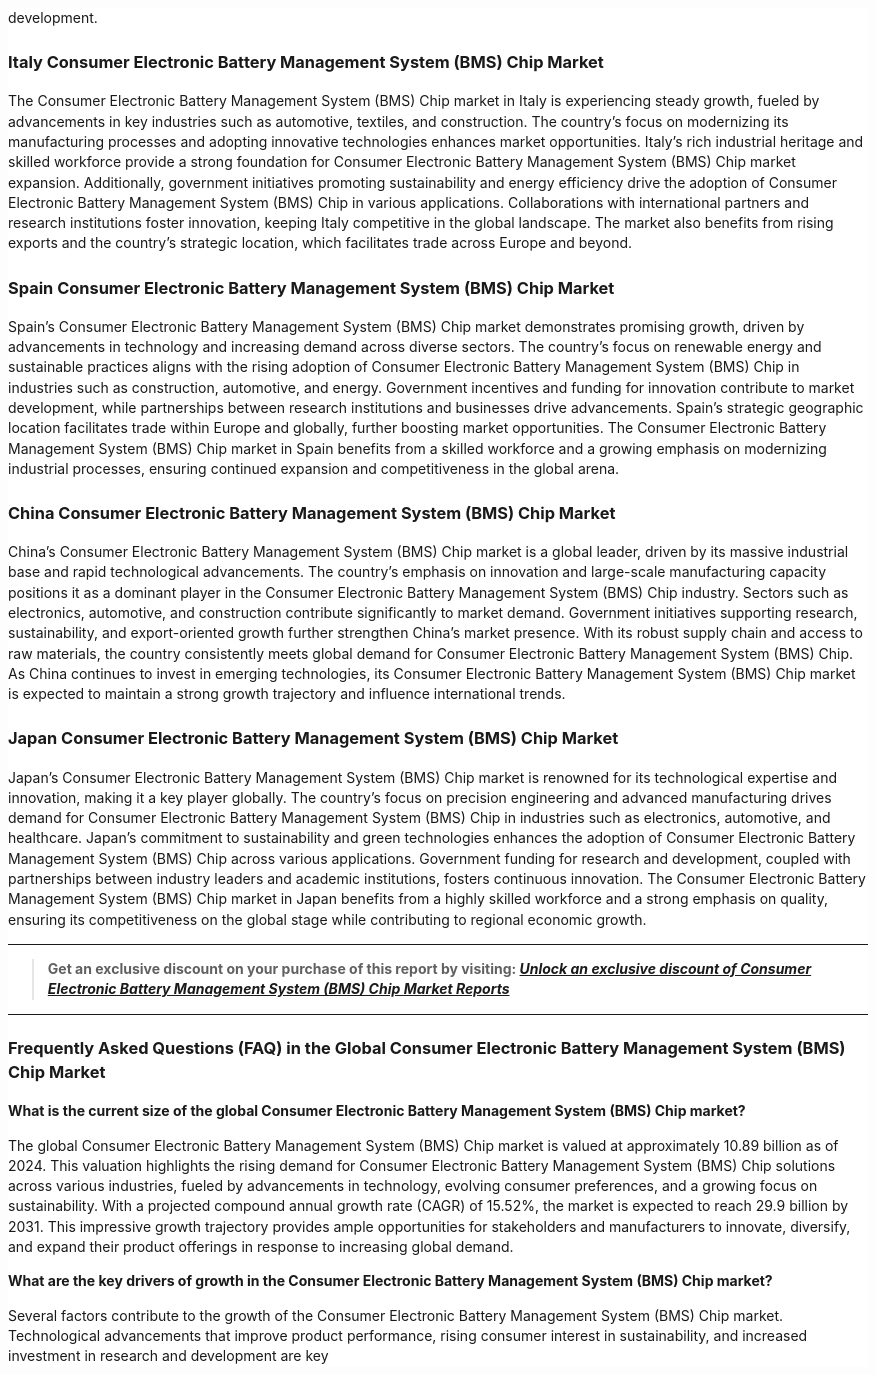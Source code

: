 development.</p><h3>Italy Consumer Electronic Battery Management System (BMS) Chip Market</h3><p>The Consumer Electronic Battery Management System (BMS) Chip market in Italy is experiencing steady growth, fueled by advancements in key industries such as automotive, textiles, and construction. The country&rsquo;s focus on modernizing its manufacturing processes and adopting innovative technologies enhances market opportunities. Italy&rsquo;s rich industrial heritage and skilled workforce provide a strong foundation for Consumer Electronic Battery Management System (BMS) Chip market expansion. Additionally, government initiatives promoting sustainability and energy efficiency drive the adoption of Consumer Electronic Battery Management System (BMS) Chip in various applications. Collaborations with international partners and research institutions foster innovation, keeping Italy competitive in the global landscape. The market also benefits from rising exports and the country&rsquo;s strategic location, which facilitates trade across Europe and beyond.</p><h3>Spain Consumer Electronic Battery Management System (BMS) Chip Market</h3><p>Spain&rsquo;s Consumer Electronic Battery Management System (BMS) Chip market demonstrates promising growth, driven by advancements in technology and increasing demand across diverse sectors. The country&rsquo;s focus on renewable energy and sustainable practices aligns with the rising adoption of Consumer Electronic Battery Management System (BMS) Chip in industries such as construction, automotive, and energy. Government incentives and funding for innovation contribute to market development, while partnerships between research institutions and businesses drive advancements. Spain&rsquo;s strategic geographic location facilitates trade within Europe and globally, further boosting market opportunities. The Consumer Electronic Battery Management System (BMS) Chip market in Spain benefits from a skilled workforce and a growing emphasis on modernizing industrial processes, ensuring continued expansion and competitiveness in the global arena.</p><h3>China Consumer Electronic Battery Management System (BMS) Chip Market</h3><p>China&rsquo;s Consumer Electronic Battery Management System (BMS) Chip market is a global leader, driven by its massive industrial base and rapid technological advancements. The country&rsquo;s emphasis on innovation and large-scale manufacturing capacity positions it as a dominant player in the Consumer Electronic Battery Management System (BMS) Chip industry. Sectors such as electronics, automotive, and construction contribute significantly to market demand. Government initiatives supporting research, sustainability, and export-oriented growth further strengthen China&rsquo;s market presence. With its robust supply chain and access to raw materials, the country consistently meets global demand for Consumer Electronic Battery Management System (BMS) Chip. As China continues to invest in emerging technologies, its Consumer Electronic Battery Management System (BMS) Chip market is expected to maintain a strong growth trajectory and influence international trends.</p><h3>Japan Consumer Electronic Battery Management System (BMS) Chip Market</h3><p>Japan&rsquo;s Consumer Electronic Battery Management System (BMS) Chip market is renowned for its technological expertise and innovation, making it a key player globally. The country&rsquo;s focus on precision engineering and advanced manufacturing drives demand for Consumer Electronic Battery Management System (BMS) Chip in industries such as electronics, automotive, and healthcare. Japan&rsquo;s commitment to sustainability and green technologies enhances the adoption of Consumer Electronic Battery Management System (BMS) Chip across various applications. Government funding for research and development, coupled with partnerships between industry leaders and academic institutions, fosters continuous innovation. The Consumer Electronic Battery Management System (BMS) Chip market in Japan benefits from a highly skilled workforce and a strong emphasis on quality, ensuring its competitiveness on the global stage while contributing to regional economic growth.</p><hr /><blockquote><p><strong>Get an exclusive discount on your purchase of this report by visiting: <em><a href="://marketresearchpulse.com/ask-for-discount/95014?utm_source=Github&amp;utm_medium=0116">Unlock an exclusive discount of Consumer Electronic Battery Management System (BMS) Chip Market Reports</a></em>&nbsp;</strong></p></blockquote><hr /><h3>Frequently Asked Questions (FAQ) in the Global Consumer Electronic Battery Management System (BMS) Chip Market</h3><p><strong>What is the current size of the global Consumer Electronic Battery Management System (BMS) Chip market?</strong></p><p>The global Consumer Electronic Battery Management System (BMS) Chip market is valued at approximately 10.89 billion as of 2024. This valuation highlights the rising demand for Consumer Electronic Battery Management System (BMS) Chip solutions across various industries, fueled by advancements in technology, evolving consumer preferences, and a growing focus on sustainability. With a projected compound annual growth rate (CAGR) of 15.52%, the market is expected to reach 29.9 billion by 2031. This impressive growth trajectory provides ample opportunities for stakeholders and manufacturers to innovate, diversify, and expand their product offerings in response to increasing global demand.</p><p><strong>What are the key drivers of growth in the Consumer Electronic Battery Management System (BMS) Chip market?</strong></p><p>Several factors contribute to the growth of the Consumer Electronic Battery Management System (BMS) Chip market. Technological advancements that improve product performance, rising consumer interest in sustainability, and increased investment in research and development are key